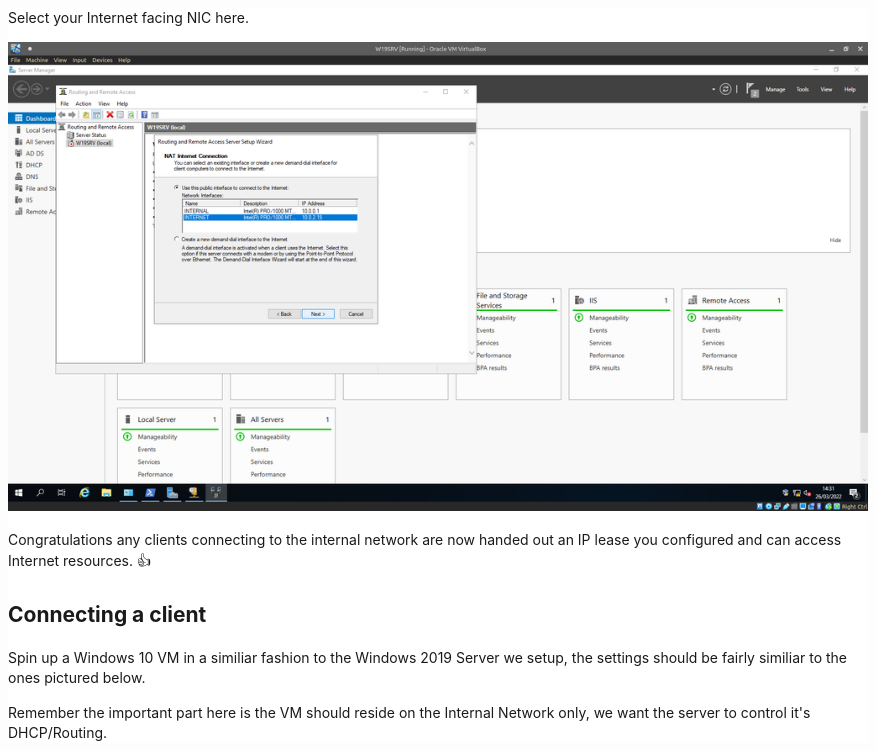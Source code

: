 Select your Internet facing NIC here.

![virtualbox56.png](/virtualhomelab/virtualbox56.png)

Congratulations any clients connecting to the internal network are now handed out an IP lease you configured and can access Internet resources. :thumbsup:

## Connecting a client

Spin up a Windows 10 VM in a similiar fashion to the Windows 2019 Server we setup, the settings should be fairly similiar to the ones pictured below.

Remember the important part here is the VM should reside on the Internal Network only, we want the server to control it's DHCP/Routing.
